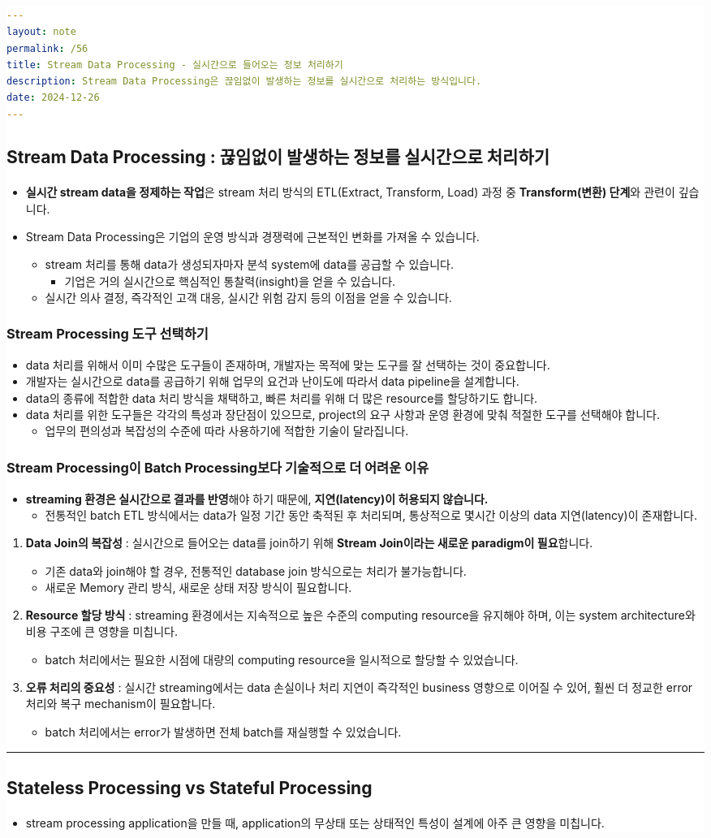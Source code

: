```yaml
---
layout: note
permalink: /56
title: Stream Data Processing - 실시간으로 들어오는 정보 처리하기
description: Stream Data Processing은 끊임없이 발생하는 정보를 실시간으로 처리하는 방식입니다.
date: 2024-12-26
---
```



## Stream Data Processing : 끊임없이 발생하는 정보를 실시간으로 처리하기

- **실시간 stream data을 정제하는 작업**은 stream 처리 방식의 ETL(Extract, Transform, Load) 과정 중 **Transform(변환) 단계**와 관련이 깊습니다.

- Stream Data Processing은 기업의 운영 방식과 경쟁력에 근본적인 변화를 가져올 수 있습니다.
    - stream 처리를 통해 data가 생성되자마자 분석 system에 data를 공급할 수 있습니다.
        - 기업은 거의 실시간으로 핵심적인 통찰력(insight)을 얻을 수 있습니다.
    - 실시간 의사 결정, 즉각적인 고객 대응, 실시간 위험 감지 등의 이점을 얻을 수 있습니다.


### Stream Processing 도구 선택하기

- data 처리를 위해서 이미 수많은 도구들이 존재하며, 개발자는 목적에 맞는 도구를 잘 선택하는 것이 중요합니다.
- 개발자는 실시간으로 data를 공급하기 위해 업무의 요건과 난이도에 따라서 data pipeline을 설계합니다.
- data의 종류에 적합한 data 처리 방식을 채택하고, 빠른 처리를 위해 더 많은 resource를 할당하기도 합니다.
- data 처리를 위한 도구들은 각각의 특성과 장단점이 있으므로, project의 요구 사항과 운영 환경에 맞춰 적절한 도구를 선택해야 합니다.
    - 업무의 편의성과 복잡성의 수준에 따라 사용하기에 적합한 기술이 달라집니다.


### Stream Processing이 Batch Processing보다 기술적으로 더 어려운 이유

- **streaming 환경은 실시간으로 결과를 반영**해야 하기 때문에, **지연(latency)이 허용되지 않습니다.**
    - 전통적인 batch ETL 방식에서는 data가 일정 기간 동안 축적된 후 처리되며, 통상적으로 몇시간 이상의 data 지연(latency)이 존재합니다.

1. **Data Join의 복잡성** : 실시간으로 들어오는 data를 join하기 위해 **Stream Join이라는 새로운 paradigm이 필요**합니다.
    - 기존 data와 join해야 할 경우, 전통적인 database join 방식으로는 처리가 불가능합니다.
    - 새로운 Memory 관리 방식, 새로운 상태 저장 방식이 필요합니다.

2. **Resource 할당 방식** : streaming 환경에서는 지속적으로 높은 수준의 computing resource을 유지해야 하며, 이는 system architecture와 비용 구조에 큰 영향을 미칩니다.
    - batch 처리에서는 필요한 시점에 대량의 computing resource을 일시적으로 할당할 수 있었습니다.

3. **오류 처리의 중요성** : 실시간 streaming에서는 data 손실이나 처리 지연이 즉각적인 business 영향으로 이어질 수 있어, 훨씬 더 정교한 error 처리와 복구 mechanism이 필요합니다.
    - batch 처리에서는 error가 발생하면 전체 batch를 재실행할 수 있었습니다. 


---


## Stateless Processing vs Stateful Processing

- stream processing application을 만들 때, application의 무상태 또는 상태적인 특성이 설계에 아주 큰 영향을 미칩니다.

